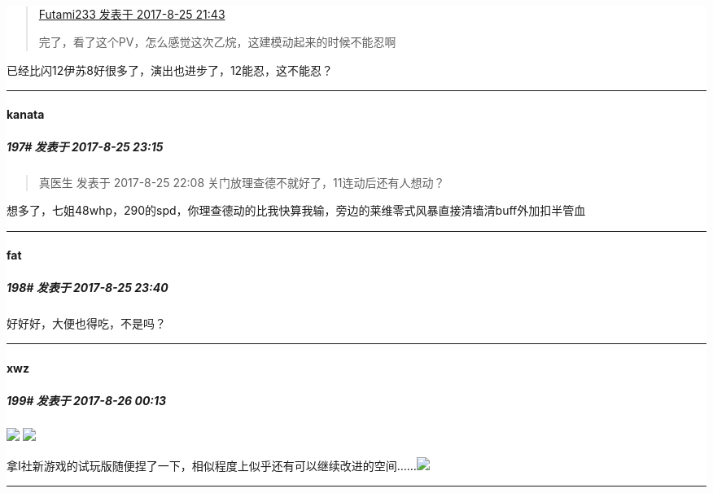 

<blockquote><a href="httphttps://bbs.saraba1st.com/2b/forum.php?mod=redirect&amp;goto=findpost&amp;pid=37004967&amp;ptid=1539647" target="_blank">Futami233 发表于 2017-8-25 21:43</a>

完了，看了这个PV，怎么感觉这次乙烷，这建模动起来的时候不能忍啊</blockquote>
已经比闪12伊苏8好很多了，演出也进步了，12能忍，这不能忍？







-----

####  kanata  
##### 197#       发表于 2017-8-25 23:15



<blockquote>真医生 发表于 2017-8-25 22:08
关门放理查德不就好了，11连动后还有人想动？</blockquote>
想多了，七姐48whp，290的spd，你理查德动的比我快算我输，旁边的莱维零式风暴直接清墙清buff外加扣半管血







-----

####  fat  
##### 198#       发表于 2017-8-25 23:40




好好好，大便也得吃，不是吗？







-----

####  xwz  
##### 199#       发表于 2017-8-26 00:13



<img src="http://wx4.sinaimg.cn/large/566ad848gy1fiw54ljpitj212w0r6h9t.jpg" referrerpolicy="no-referrer">
<img src="http://wx3.sinaimg.cn/large/566ad848gy1fiw8164p7pj20va0t34fe.jpg" referrerpolicy="no-referrer">

拿I社新游戏的试玩版随便捏了一下，相似程度上似乎还有可以继续改进的空间……<img src="https://static.saraba1st.com/image/smiley/carton2017/046.png" referrerpolicy="no-referrer">







-----
